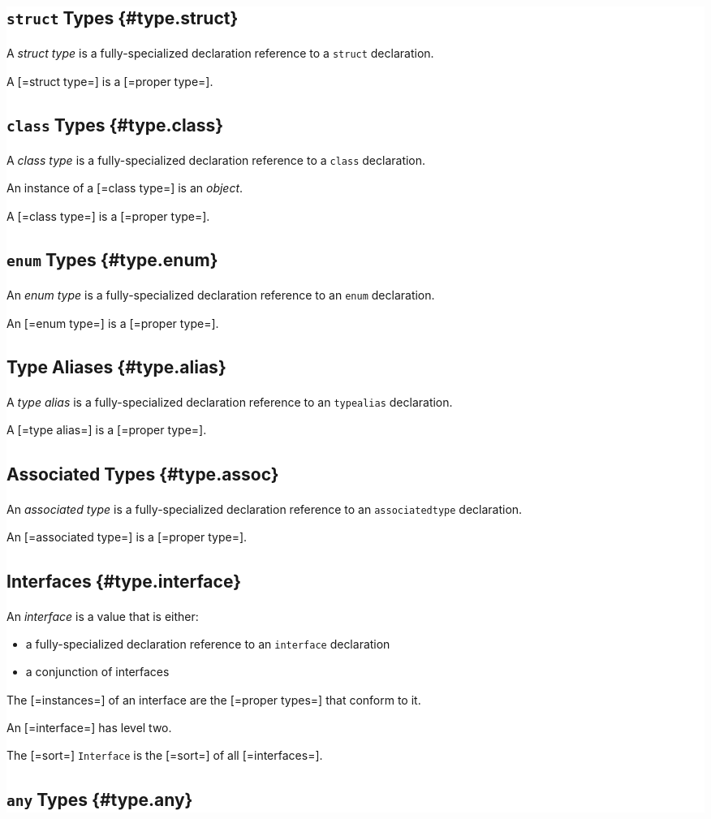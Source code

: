 `struct` Types {#type.struct}
---------------

A <dfn export>struct type</dfn> is a fully-specialized declaration reference to a `struct` declaration.

A [=struct type=] is a [=proper type=].

`class` Types {#type.class}
-------------

A <dfn export>class type</dfn> is a fully-specialized declaration reference to a `class` declaration.

An instance of a [=class type=] is an <dfn export>object</dfn>.

A [=class type=] is a [=proper type=].

`enum` Types {#type.enum}
------------

An <dfn export>enum type</dfn> is a fully-specialized declaration reference to an `enum` declaration.

An [=enum type=] is a [=proper type=].

Type Aliases {#type.alias}
------------

A <dfn export>type alias</dfn> is a fully-specialized declaration reference to an `typealias` declaration.

A [=type alias=] is a [=proper type=].

Associated Types {#type.assoc}
----------------

An <dfn export>associated type</dfn> is a fully-specialized declaration reference to an `associatedtype` declaration.

An [=associated type=] is a [=proper type=].

Interfaces {#type.interface}
----------

An <dfn export>interface</dfn> is a value that is either:

* a fully-specialized declaration reference to an `interface` declaration

* a conjunction of interfaces

The [=instances=] of an interface are the [=proper types=] that conform to it.

An [=interface=] has level two.

The [=sort=] `Interface` is the [=sort=] of all [=interfaces=].

`any` Types {#type.any}
-----------
